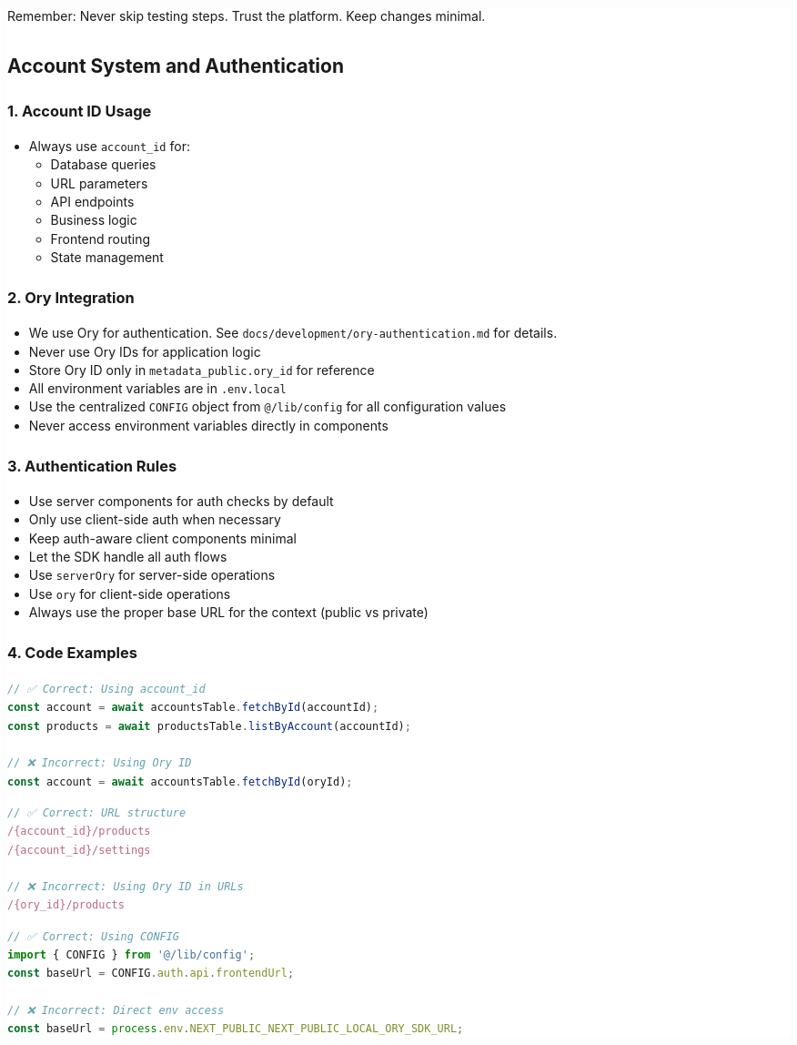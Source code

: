 Remember: Never skip testing steps. Trust the platform. Keep changes minimal.


## Account System and Authentication

### 1. Account ID Usage
- Always use `account_id` for:
  - Database queries
  - URL parameters
  - API endpoints
  - Business logic
  - Frontend routing
  - State management

### 2. Ory Integration
- We use Ory for authentication. See `docs/development/ory-authentication.md` for details.
- Never use Ory IDs for application logic
- Store Ory ID only in `metadata_public.ory_id` for reference
- All environment variables are in `.env.local`
- Use the centralized `CONFIG` object from `@/lib/config` for all configuration values
- Never access environment variables directly in components

### 3. Authentication Rules
- Use server components for auth checks by default
- Only use client-side auth when necessary
- Keep auth-aware client components minimal
- Let the SDK handle all auth flows
- Use `serverOry` for server-side operations
- Use `ory` for client-side operations
- Always use the proper base URL for the context (public vs private)

### 4. Code Examples

```typescript
// ✅ Correct: Using account_id
const account = await accountsTable.fetchById(accountId);
const products = await productsTable.listByAccount(accountId);

// ❌ Incorrect: Using Ory ID
const account = await accountsTable.fetchById(oryId);
```

```typescript
// ✅ Correct: URL structure
/{account_id}/products
/{account_id}/settings

// ❌ Incorrect: Using Ory ID in URLs
/{ory_id}/products
```

```typescript
// ✅ Correct: Using CONFIG
import { CONFIG } from '@/lib/config';
const baseUrl = CONFIG.auth.api.frontendUrl;

// ❌ Incorrect: Direct env access
const baseUrl = process.env.NEXT_PUBLIC_NEXT_PUBLIC_LOCAL_ORY_SDK_URL;
```
